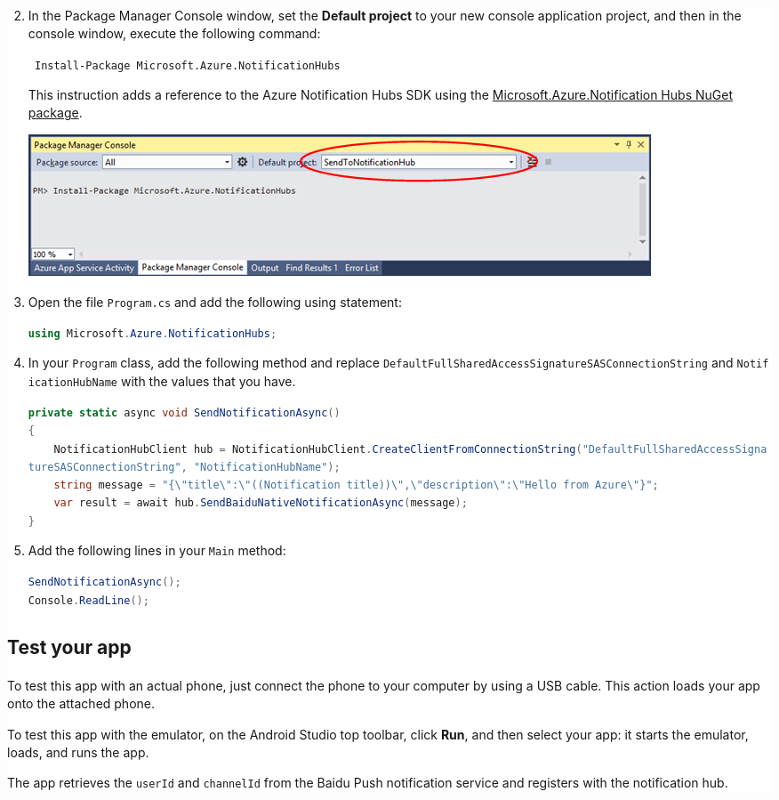 2. In the Package Manager Console window, set the **Default project** to your new console application project, and then in the console window, execute the following command:

        Install-Package Microsoft.Azure.NotificationHubs

    This instruction adds a reference to the Azure Notification Hubs SDK using the <a href="http://www.nuget.org/packages/Microsoft.Azure.NotificationHubs/">Microsoft.Azure.Notification Hubs NuGet package</a>.

    ![](./media/notification-hubs-windows-store-dotnet-get-started/notification-hub-package-manager.png)

3. Open the file `Program.cs` and add the following using statement:

    ```csharp
    using Microsoft.Azure.NotificationHubs;
    ```

4. In your `Program` class, add the following method and replace `DefaultFullSharedAccessSignatureSASConnectionString` and `NotificationHubName` with the values that you have.

    ```csharp
    private static async void SendNotificationAsync()
    {
        NotificationHubClient hub = NotificationHubClient.CreateClientFromConnectionString("DefaultFullSharedAccessSignatureSASConnectionString", "NotificationHubName");
        string message = "{\"title\":\"((Notification title))\",\"description\":\"Hello from Azure\"}";
        var result = await hub.SendBaiduNativeNotificationAsync(message);
    }
    ```

5. Add the following lines in your `Main` method:

    ```csharp
    SendNotificationAsync();
    Console.ReadLine();
    ```

## Test your app

To test this app with an actual phone, just connect the phone to your computer by using a USB cable. This action loads your app onto the attached phone.

To test this app with the emulator, on the Android Studio top toolbar, click **Run**, and then select your app: it starts the emulator, loads, and runs the app.

The app retrieves the `userId` and `channelId` from the Baidu Push notification service and registers with the notification hub.
